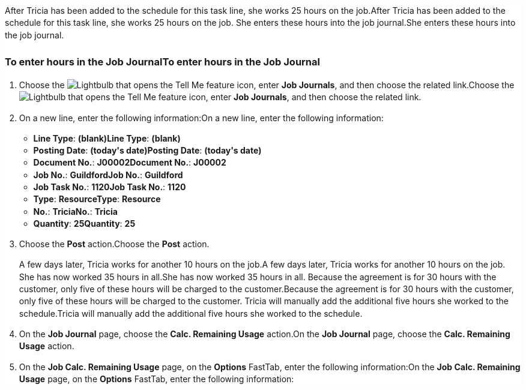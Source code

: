  <span data-ttu-id="b1c3b-360">After Tricia has been added to the schedule for this task line, she works 25 hours on the job.</span><span class="sxs-lookup"><span data-stu-id="b1c3b-360">After Tricia has been added to the schedule for this task line, she works 25 hours on the job.</span></span> <span data-ttu-id="b1c3b-361">She enters these hours into the job journal.</span><span class="sxs-lookup"><span data-stu-id="b1c3b-361">She enters these hours into the job journal.</span></span>  

### <a name="to-enter-hours-in-the-job-journal"></a><span data-ttu-id="b1c3b-362">To enter hours in the Job Journal</span><span class="sxs-lookup"><span data-stu-id="b1c3b-362">To enter hours in the Job Journal</span></span>  

1.  <span data-ttu-id="b1c3b-363">Choose the ![Lightbulb that opens the Tell Me feature](media/ui-search/search_small.png "Tell me what you want to do") icon, enter **Job Journals**, and then choose the related link.</span><span class="sxs-lookup"><span data-stu-id="b1c3b-363">Choose the ![Lightbulb that opens the Tell Me feature](media/ui-search/search_small.png "Tell me what you want to do") icon, enter **Job Journals**, and then choose the related link.</span></span>  
2.  <span data-ttu-id="b1c3b-364">On a new line, enter the following information:</span><span class="sxs-lookup"><span data-stu-id="b1c3b-364">On a new line, enter the following information:</span></span>  

    -   <span data-ttu-id="b1c3b-365">**Line Type**: **(blank)**</span><span class="sxs-lookup"><span data-stu-id="b1c3b-365">**Line Type**: **(blank)**</span></span>  
    -   <span data-ttu-id="b1c3b-366">**Posting Date**: **(today's date)**</span><span class="sxs-lookup"><span data-stu-id="b1c3b-366">**Posting Date**: **(today's date)**</span></span>  
    -   <span data-ttu-id="b1c3b-367">**Document No.**: **J00002**</span><span class="sxs-lookup"><span data-stu-id="b1c3b-367">**Document No.**: **J00002**</span></span>  
    -   <span data-ttu-id="b1c3b-368">**Job No.**: **Guildford**</span><span class="sxs-lookup"><span data-stu-id="b1c3b-368">**Job No.**: **Guildford**</span></span>  
    -   <span data-ttu-id="b1c3b-369">**Job Task No.**: **1120**</span><span class="sxs-lookup"><span data-stu-id="b1c3b-369">**Job Task No.**: **1120**</span></span>  
    -   <span data-ttu-id="b1c3b-370">**Type**: **Resource**</span><span class="sxs-lookup"><span data-stu-id="b1c3b-370">**Type**: **Resource**</span></span>  
    -   <span data-ttu-id="b1c3b-371">**No.**: **Tricia**</span><span class="sxs-lookup"><span data-stu-id="b1c3b-371">**No.**: **Tricia**</span></span>  
    -   <span data-ttu-id="b1c3b-372">**Quantity**: **25**</span><span class="sxs-lookup"><span data-stu-id="b1c3b-372">**Quantity**: **25**</span></span>  

3.  <span data-ttu-id="b1c3b-373">Choose the **Post** action.</span><span class="sxs-lookup"><span data-stu-id="b1c3b-373">Choose the **Post** action.</span></span>  

     <span data-ttu-id="b1c3b-374">A few days later, Tricia works for another 10 hours on the job.</span><span class="sxs-lookup"><span data-stu-id="b1c3b-374">A few days later, Tricia works for another 10 hours on the job.</span></span> <span data-ttu-id="b1c3b-375">She has now worked 35 hours in all.</span><span class="sxs-lookup"><span data-stu-id="b1c3b-375">She has now worked 35 hours in all.</span></span> <span data-ttu-id="b1c3b-376">Because the agreement is for 30 hours with the customer, only five of these hours will be charged to the customer.</span><span class="sxs-lookup"><span data-stu-id="b1c3b-376">Because the agreement is for 30 hours with the customer, only five of these hours will be charged to the customer.</span></span> <span data-ttu-id="b1c3b-377">Tricia will manually add the additional five hours she worked to the schedule.</span><span class="sxs-lookup"><span data-stu-id="b1c3b-377">Tricia will manually add the additional five hours she worked to the schedule.</span></span>  

4.  <span data-ttu-id="b1c3b-378">On the **Job Journal** page, choose the **Calc. Remaining Usage** action.</span><span class="sxs-lookup"><span data-stu-id="b1c3b-378">On the **Job Journal** page, choose the **Calc. Remaining Usage** action.</span></span>  
5.  <span data-ttu-id="b1c3b-379">On the **Job Calc. Remaining Usage** page, on the **Options** FastTab, enter the following information:</span><span class="sxs-lookup"><span data-stu-id="b1c3b-379">On the **Job Calc. Remaining Usage** page, on the **Options** FastTab, enter the following information:</span></span>  
